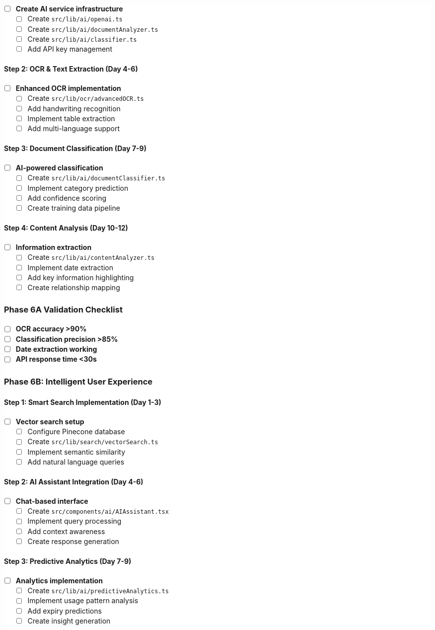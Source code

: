 - [ ] **Create AI service infrastructure**
  - [ ] Create `src/lib/ai/openai.ts`
  - [ ] Create `src/lib/ai/documentAnalyzer.ts`
  - [ ] Create `src/lib/ai/classifier.ts`
  - [ ] Add API key management

#### Step 2: OCR & Text Extraction (Day 4-6)
- [ ] **Enhanced OCR implementation**
  - [ ] Create `src/lib/ocr/advancedOCR.ts`
  - [ ] Add handwriting recognition
  - [ ] Implement table extraction
  - [ ] Add multi-language support

#### Step 3: Document Classification (Day 7-9)
- [ ] **AI-powered classification**
  - [ ] Create `src/lib/ai/documentClassifier.ts`
  - [ ] Implement category prediction
  - [ ] Add confidence scoring
  - [ ] Create training data pipeline

#### Step 4: Content Analysis (Day 10-12)
- [ ] **Information extraction**
  - [ ] Create `src/lib/ai/contentAnalyzer.ts`
  - [ ] Implement date extraction
  - [ ] Add key information highlighting
  - [ ] Create relationship mapping

### Phase 6A Validation Checklist
- [ ] **OCR accuracy >90%**
- [ ] **Classification precision >85%**
- [ ] **Date extraction working**
- [ ] **API response time <30s**

### Phase 6B: Intelligent User Experience

#### Step 1: Smart Search Implementation (Day 1-3)
- [ ] **Vector search setup**
  - [ ] Configure Pinecone database
  - [ ] Create `src/lib/search/vectorSearch.ts`
  - [ ] Implement semantic similarity
  - [ ] Add natural language queries

#### Step 2: AI Assistant Integration (Day 4-6)
- [ ] **Chat-based interface**
  - [ ] Create `src/components/ai/AIAssistant.tsx`
  - [ ] Implement query processing
  - [ ] Add context awareness
  - [ ] Create response generation

#### Step 3: Predictive Analytics (Day 7-9)
- [ ] **Analytics implementation**
  - [ ] Create `src/lib/ai/predictiveAnalytics.ts`
  - [ ] Implement usage pattern analysis
  - [ ] Add expiry predictions
  - [ ] Create insight generation
